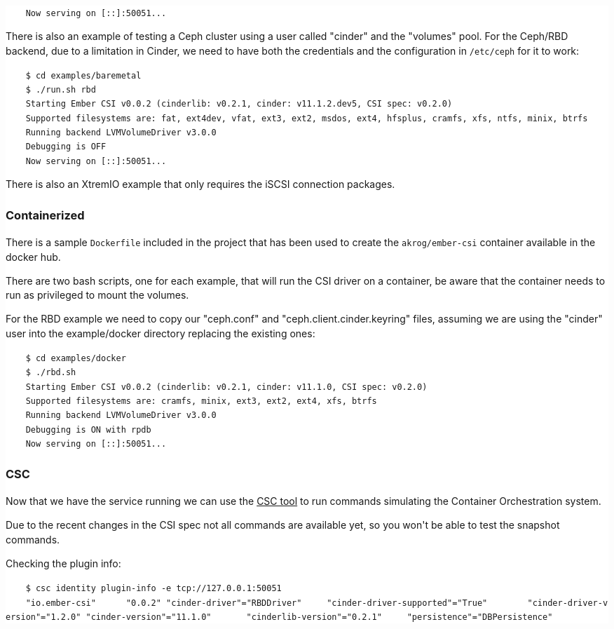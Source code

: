 ```
    Now serving on [::]:50051...
```


There is also an example of testing a Ceph cluster using a user called "cinder" and the "volumes" pool.  For the Ceph/RBD backend, due to a limitation in Cinder, we need to have both the credentials and the configuration in `/etc/ceph` for it to work:

```
    $ cd examples/baremetal
    $ ./run.sh rbd
    Starting Ember CSI v0.0.2 (cinderlib: v0.2.1, cinder: v11.1.2.dev5, CSI spec: v0.2.0)
    Supported filesystems are: fat, ext4dev, vfat, ext3, ext2, msdos, ext4, hfsplus, cramfs, xfs, ntfs, minix, btrfs
    Running backend LVMVolumeDriver v3.0.0
    Debugging is OFF
    Now serving on [::]:50051...
```


There is also an XtremIO example that only requires the iSCSI connection packages.


### Containerized

There is a sample `Dockerfile` included in the project that has been used to create the `akrog/ember-csi` container available in the docker hub.

There are two bash scripts, one for each example, that will run the CSI driver on a container, be aware that the container needs to run as privileged to mount the volumes.

For the RBD example we need to copy our "ceph.conf" and "ceph.client.cinder.keyring" files, assuming we are using the "cinder" user into the example/docker directory replacing the existing ones:

```
    $ cd examples/docker
    $ ./rbd.sh
    Starting Ember CSI v0.0.2 (cinderlib: v0.2.1, cinder: v11.1.0, CSI spec: v0.2.0)
    Supported filesystems are: cramfs, minix, ext3, ext2, ext4, xfs, btrfs
    Running backend LVMVolumeDriver v3.0.0
    Debugging is ON with rpdb
    Now serving on [::]:50051...
```

### CSC

Now that we have the service running we can use the [CSC tool](https://github.com/rexray/gocsi/tree/master/csc) to run commands simulating the Container Orchestration system.

Due to the recent changes in the CSI spec not all commands are available yet, so you won't be able to test the snapshot commands.

Checking the plugin info:

```
    $ csc identity plugin-info -e tcp://127.0.0.1:50051
    "io.ember-csi"      "0.0.2" "cinder-driver"="RBDDriver"     "cinder-driver-supported"="True"        "cinder-driver-version"="1.2.0" "cinder-version"="11.1.0"       "cinderlib-version"="0.2.1"     "persistence"="DBPersistence"
```
